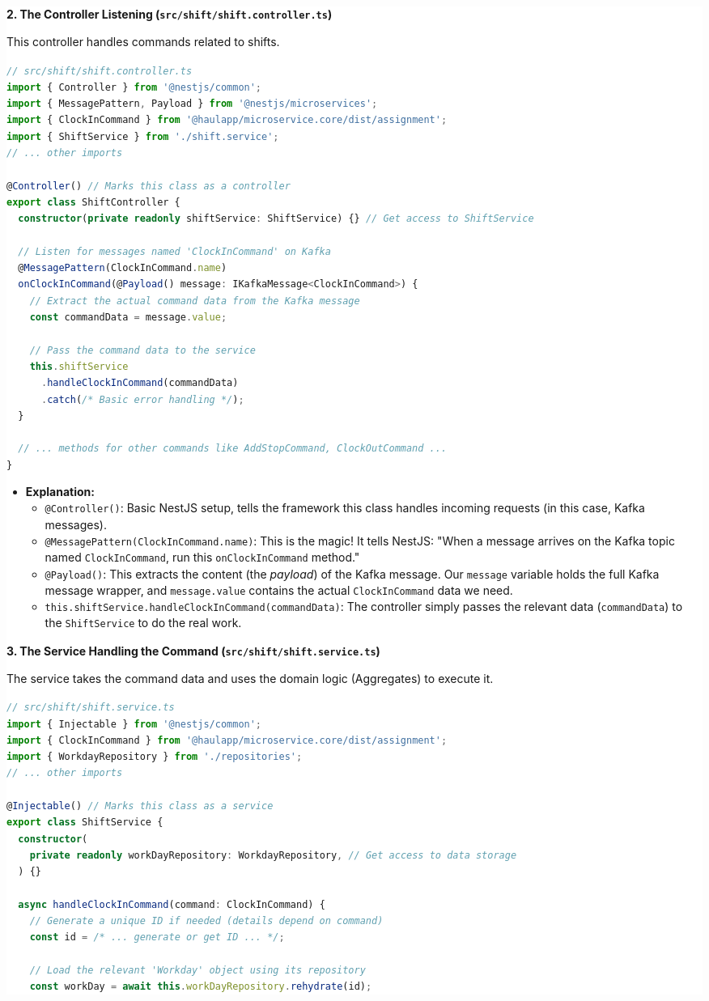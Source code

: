 **2. The Controller Listening (`src/shift/shift.controller.ts`)**

This controller handles commands related to shifts.

```typescript
// src/shift/shift.controller.ts
import { Controller } from '@nestjs/common';
import { MessagePattern, Payload } from '@nestjs/microservices';
import { ClockInCommand } from '@haulapp/microservice.core/dist/assignment';
import { ShiftService } from './shift.service';
// ... other imports

@Controller() // Marks this class as a controller
export class ShiftController {
  constructor(private readonly shiftService: ShiftService) {} // Get access to ShiftService

  // Listen for messages named 'ClockInCommand' on Kafka
  @MessagePattern(ClockInCommand.name)
  onClockInCommand(@Payload() message: IKafkaMessage<ClockInCommand>) {
    // Extract the actual command data from the Kafka message
    const commandData = message.value;
    
    // Pass the command data to the service
    this.shiftService
      .handleClockInCommand(commandData)
      .catch(/* Basic error handling */); 
  }

  // ... methods for other commands like AddStopCommand, ClockOutCommand ...
}
```

*   **Explanation:**
    *   `@Controller()`: Basic NestJS setup, tells the framework this class handles incoming requests (in this case, Kafka messages).
    *   `@MessagePattern(ClockInCommand.name)`: This is the magic! It tells NestJS: "When a message arrives on the Kafka topic named `ClockInCommand`, run this `onClockInCommand` method."
    *   `@Payload()`: This extracts the content (the *payload*) of the Kafka message. Our `message` variable holds the full Kafka message wrapper, and `message.value` contains the actual `ClockInCommand` data we need.
    *   `this.shiftService.handleClockInCommand(commandData)`: The controller simply passes the relevant data (`commandData`) to the `ShiftService` to do the real work.

**3. The Service Handling the Command (`src/shift/shift.service.ts`)**

The service takes the command data and uses the domain logic (Aggregates) to execute it.

```typescript
// src/shift/shift.service.ts
import { Injectable } from '@nestjs/common';
import { ClockInCommand } from '@haulapp/microservice.core/dist/assignment';
import { WorkdayRepository } from './repositories';
// ... other imports

@Injectable() // Marks this class as a service
export class ShiftService {
  constructor(
    private readonly workDayRepository: WorkdayRepository, // Get access to data storage
  ) {}

  async handleClockInCommand(command: ClockInCommand) {
    // Generate a unique ID if needed (details depend on command)
    const id = /* ... generate or get ID ... */; 

    // Load the relevant 'Workday' object using its repository
    const workDay = await this.workDayRepository.rehydrate(id); 

```